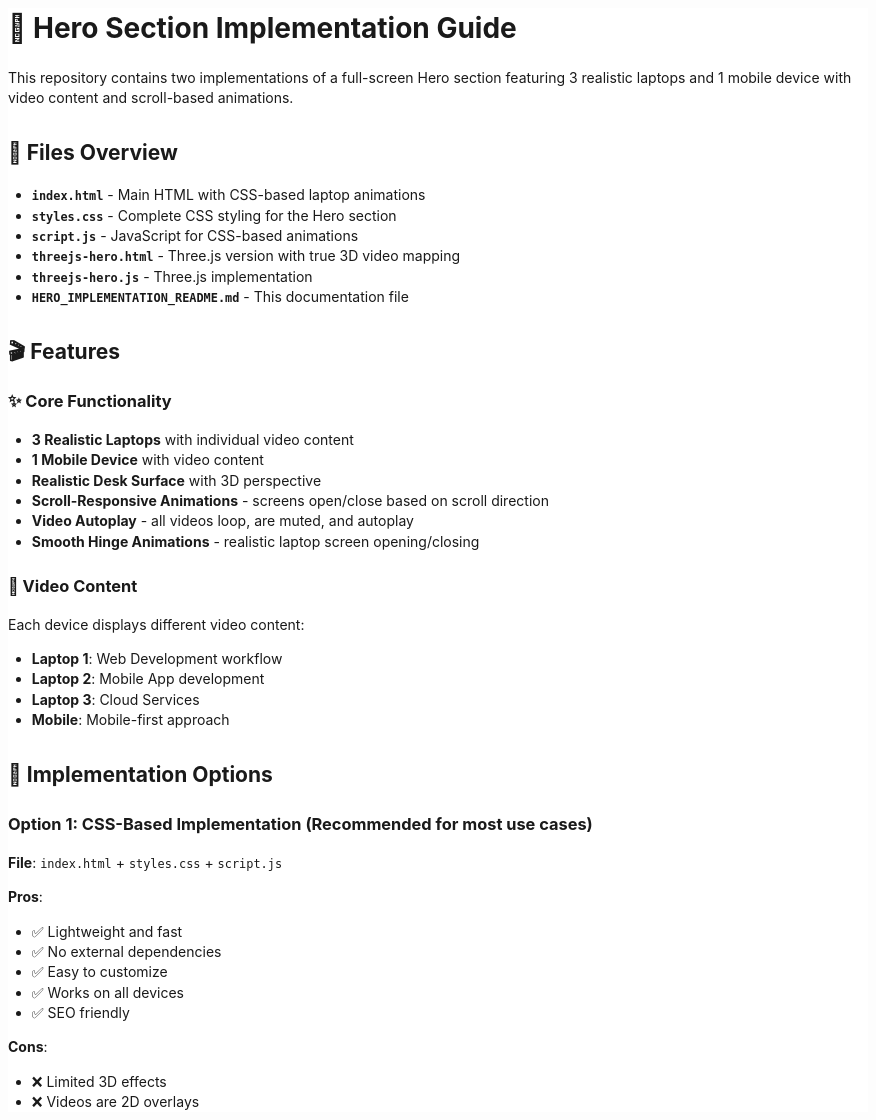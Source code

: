 # 🎯 Hero Section Implementation Guide

This repository contains two implementations of a full-screen Hero section featuring 3 realistic laptops and 1 mobile device with video content and scroll-based animations.

## 📁 Files Overview

- **`index.html`** - Main HTML with CSS-based laptop animations
- **`styles.css`** - Complete CSS styling for the Hero section
- **`script.js`** - JavaScript for CSS-based animations
- **`threejs-hero.html`** - Three.js version with true 3D video mapping
- **`threejs-hero.js`** - Three.js implementation
- **`HERO_IMPLEMENTATION_README.md`** - This documentation file

## 🎬 Features

### ✨ Core Functionality
- **3 Realistic Laptops** with individual video content
- **1 Mobile Device** with video content
- **Realistic Desk Surface** with 3D perspective
- **Scroll-Responsive Animations** - screens open/close based on scroll direction
- **Video Autoplay** - all videos loop, are muted, and autoplay
- **Smooth Hinge Animations** - realistic laptop screen opening/closing

### 🎥 Video Content
Each device displays different video content:
- **Laptop 1**: Web Development workflow
- **Laptop 2**: Mobile App development
- **Laptop 3**: Cloud Services
- **Mobile**: Mobile-first approach

## 🚀 Implementation Options

### Option 1: CSS-Based Implementation (Recommended for most use cases)

**File**: `index.html` + `styles.css` + `script.js`

**Pros**:
- ✅ Lightweight and fast
- ✅ No external dependencies
- ✅ Easy to customize
- ✅ Works on all devices
- ✅ SEO friendly

**Cons**:
- ❌ Limited 3D effects
- ❌ Videos are 2D overlays

